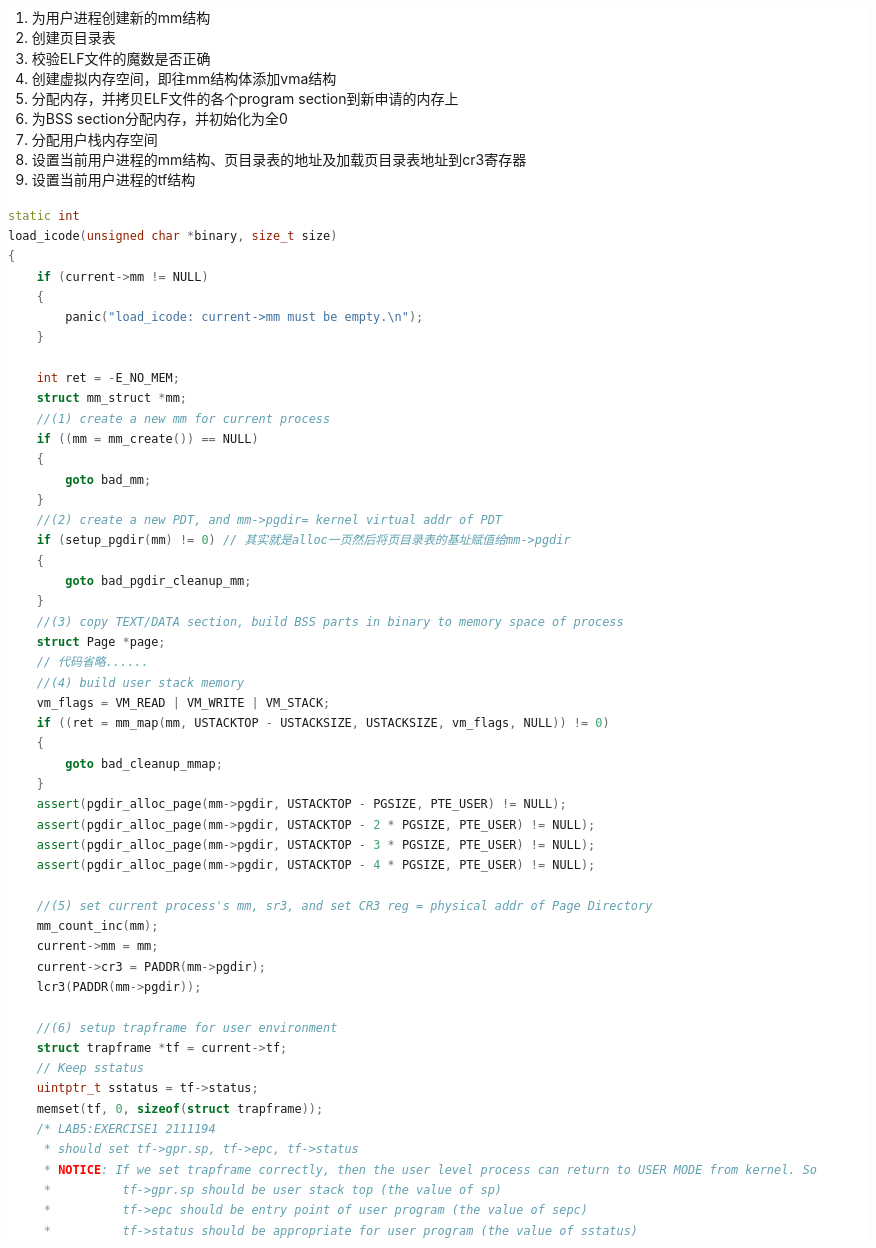 1. 为用户进程创建新的mm结构
2. 创建页目录表
3. 校验ELF文件的魔数是否正确
4. 创建虚拟内存空间，即往mm结构体添加vma结构
5. 分配内存，并拷贝ELF文件的各个program section到新申请的内存上
6. 为BSS section分配内存，并初始化为全0
7. 分配用户栈内存空间
8. 设置当前用户进程的mm结构、页目录表的地址及加载页目录表地址到cr3寄存器
9. 设置当前用户进程的tf结构

```c++
static int
load_icode(unsigned char *binary, size_t size)
{
    if (current->mm != NULL)
    {
        panic("load_icode: current->mm must be empty.\n");
    }

    int ret = -E_NO_MEM;
    struct mm_struct *mm;
    //(1) create a new mm for current process
    if ((mm = mm_create()) == NULL)
    {
        goto bad_mm;
    }
    //(2) create a new PDT, and mm->pgdir= kernel virtual addr of PDT
    if (setup_pgdir(mm) != 0) // 其实就是alloc一页然后将页目录表的基址赋值给mm->pgdir
    {
        goto bad_pgdir_cleanup_mm;
    }
    //(3) copy TEXT/DATA section, build BSS parts in binary to memory space of process
    struct Page *page;
    // 代码省略......
    //(4) build user stack memory
    vm_flags = VM_READ | VM_WRITE | VM_STACK;
    if ((ret = mm_map(mm, USTACKTOP - USTACKSIZE, USTACKSIZE, vm_flags, NULL)) != 0)
    {
        goto bad_cleanup_mmap;
    }
    assert(pgdir_alloc_page(mm->pgdir, USTACKTOP - PGSIZE, PTE_USER) != NULL);
    assert(pgdir_alloc_page(mm->pgdir, USTACKTOP - 2 * PGSIZE, PTE_USER) != NULL);
    assert(pgdir_alloc_page(mm->pgdir, USTACKTOP - 3 * PGSIZE, PTE_USER) != NULL);
    assert(pgdir_alloc_page(mm->pgdir, USTACKTOP - 4 * PGSIZE, PTE_USER) != NULL);

    //(5) set current process's mm, sr3, and set CR3 reg = physical addr of Page Directory
    mm_count_inc(mm);
    current->mm = mm;
    current->cr3 = PADDR(mm->pgdir);
    lcr3(PADDR(mm->pgdir));

    //(6) setup trapframe for user environment
    struct trapframe *tf = current->tf;
    // Keep sstatus
    uintptr_t sstatus = tf->status;
    memset(tf, 0, sizeof(struct trapframe));
    /* LAB5:EXERCISE1 2111194
     * should set tf->gpr.sp, tf->epc, tf->status
     * NOTICE: If we set trapframe correctly, then the user level process can return to USER MODE from kernel. So
     *          tf->gpr.sp should be user stack top (the value of sp)
     *          tf->epc should be entry point of user program (the value of sepc)
     *          tf->status should be appropriate for user program (the value of sstatus)
```